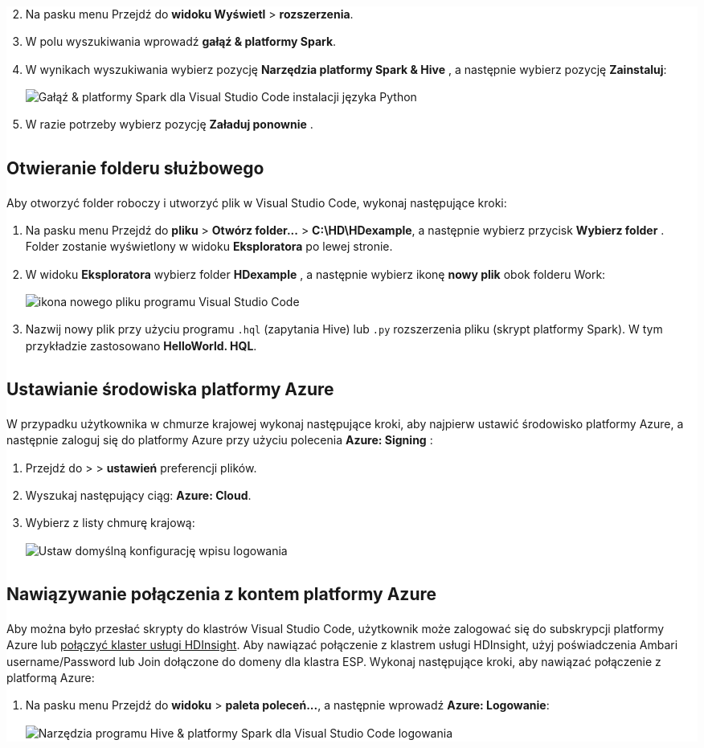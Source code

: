 2. Na pasku menu Przejdź do **widoku Wyświetl**  >  **rozszerzenia**.

3. W polu wyszukiwania wprowadź **gałąź & platformy Spark**.

4. W wynikach wyszukiwania wybierz pozycję **Narzędzia platformy Spark & Hive** , a następnie wybierz pozycję **Zainstaluj**:

   ![Gałąź & platformy Spark dla Visual Studio Code instalacji języka Python](./media/hdinsight-for-vscode/install-hdInsight-plugin.png)

5. W razie potrzeby wybierz pozycję **Załaduj ponownie** .

## <a name="open-a-work-folder"></a>Otwieranie folderu służbowego

Aby otworzyć folder roboczy i utworzyć plik w Visual Studio Code, wykonaj następujące kroki:

1. Na pasku menu Przejdź do **pliku**  >  **Otwórz folder...**  >  **C:\HD\HDexample**, a następnie wybierz przycisk **Wybierz folder** . Folder zostanie wyświetlony w widoku **Eksploratora** po lewej stronie.

2. W widoku **Eksploratora** wybierz folder **HDexample** , a następnie wybierz ikonę **nowy plik** obok folderu Work:

   ![ikona nowego pliku programu Visual Studio Code](./media/hdinsight-for-vscode/visual-studio-code-new-file.png)

3. Nazwij nowy plik przy użyciu programu `.hql` (zapytania Hive) lub `.py` rozszerzenia pliku (skrypt platformy Spark). W tym przykładzie zastosowano **HelloWorld. HQL**.

## <a name="set-the-azure-environment"></a>Ustawianie środowiska platformy Azure

W przypadku użytkownika w chmurze krajowej wykonaj następujące kroki, aby najpierw ustawić środowisko platformy Azure, a następnie zaloguj się do platformy Azure przy użyciu polecenia **Azure: Signing** :

1. Przejdź do   >    >  **ustawień** preferencji plików.
2. Wyszukaj następujący ciąg: **Azure: Cloud**.
3. Wybierz z listy chmurę krajową:

   ![Ustaw domyślną konfigurację wpisu logowania](./media/hdinsight-for-vscode/set-default-login-entry-configuration.png)

## <a name="connect-to-an-azure-account"></a>Nawiązywanie połączenia z kontem platformy Azure

Aby można było przesłać skrypty do klastrów Visual Studio Code, użytkownik może zalogować się do subskrypcji platformy Azure lub [połączyć klaster usługi HDInsight](#link-a-cluster). Aby nawiązać połączenie z klastrem usługi HDInsight, użyj poświadczenia Ambari username/Password lub Join dołączone do domeny dla klastra ESP. Wykonaj następujące kroki, aby nawiązać połączenie z platformą Azure:

1. Na pasku menu Przejdź do **widoku**  >  **paleta poleceń...**, a następnie wprowadź **Azure: Logowanie**:

   ![Narzędzia programu Hive & platformy Spark dla Visual Studio Code logowania](./media/hdinsight-for-vscode/hdinsight-for-vscode-extension-login.png)
